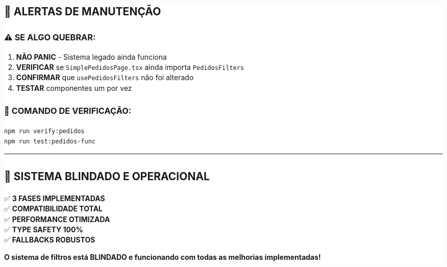 
## 🚨 ALERTAS DE MANUTENÇÃO

### ⚠️ **SE ALGO QUEBRAR:**

1. **NÃO PANIC** - Sistema legado ainda funciona
2. **VERIFICAR** se `SimplePedidosPage.tsx` ainda importa `PedidosFilters`
3. **CONFIRMAR** que `usePedidosFilters` não foi alterado
4. **TESTAR** componentes um por vez

### 🔧 **COMANDO DE VERIFICAÇÃO:**
```bash
npm run verify:pedidos
npm run test:pedidos-func
```

---

## 🎉 SISTEMA BLINDADO E OPERACIONAL

✅ **3 FASES IMPLEMENTADAS**  
✅ **COMPATIBILIDADE TOTAL**  
✅ **PERFORMANCE OTIMIZADA**  
✅ **TYPE SAFETY 100%**  
✅ **FALLBACKS ROBUSTOS**  

**O sistema de filtros está BLINDADO e funcionando com todas as melhorias implementadas!**